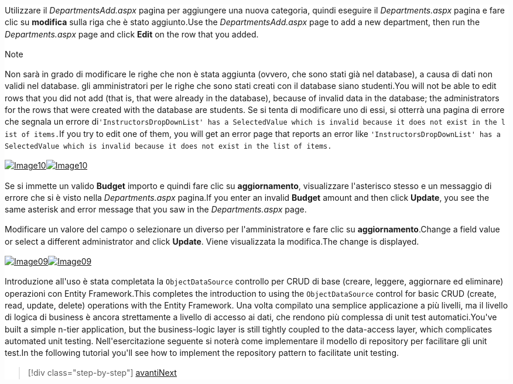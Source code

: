 <span data-ttu-id="65e01-328">Utilizzare il *DepartmentsAdd.aspx* pagina per aggiungere una nuova categoria, quindi eseguire il *Departments.aspx* pagina e fare clic su **modifica** sulla riga che è stato aggiunto.</span><span class="sxs-lookup"><span data-stu-id="65e01-328">Use the *DepartmentsAdd.aspx* page to add a new department, then run the *Departments.aspx* page and click **Edit** on the row that you added.</span></span>

> [!NOTE]
> <span data-ttu-id="65e01-329">Non sarà in grado di modificare le righe che non è stata aggiunta (ovvero, che sono stati già nel database), a causa di dati non validi nel database. gli amministratori per le righe che sono stati creati con il database siano studenti.</span><span class="sxs-lookup"><span data-stu-id="65e01-329">You will not be able to edit rows that you did not add (that is, that were already in the database), because of invalid data in the database; the administrators for the rows that were created with the database are students.</span></span> <span data-ttu-id="65e01-330">Se si tenta di modificare uno di essi, si otterrà una pagina di errore che segnala un errore di`'InstructorsDropDownList' has a SelectedValue which is invalid because it does not exist in the list of items.`</span><span class="sxs-lookup"><span data-stu-id="65e01-330">If you try to edit one of them, you will get an error page that reports an error like `'InstructorsDropDownList' has a SelectedValue which is invalid because it does not exist in the list of items.`</span></span>


<span data-ttu-id="65e01-331">[![Image10](using-the-entity-framework-and-the-objectdatasource-control-part-1-getting-started/_static/image36.png)](using-the-entity-framework-and-the-objectdatasource-control-part-1-getting-started/_static/image35.png)</span><span class="sxs-lookup"><span data-stu-id="65e01-331">[![Image10](using-the-entity-framework-and-the-objectdatasource-control-part-1-getting-started/_static/image36.png)](using-the-entity-framework-and-the-objectdatasource-control-part-1-getting-started/_static/image35.png)</span></span>

<span data-ttu-id="65e01-332">Se si immette un valido **Budget** importo e quindi fare clic su **aggiornamento**, visualizzare l'asterisco stesso e un messaggio di errore che si è visto nella *Departments.aspx* pagina.</span><span class="sxs-lookup"><span data-stu-id="65e01-332">If you enter an invalid **Budget** amount and then click **Update**, you see the same asterisk and error message that you saw in the *Departments.aspx* page.</span></span>

<span data-ttu-id="65e01-333">Modificare un valore del campo o selezionare un diverso per l'amministratore e fare clic su **aggiornamento**.</span><span class="sxs-lookup"><span data-stu-id="65e01-333">Change a field value or select a different administrator and click **Update**.</span></span> <span data-ttu-id="65e01-334">Viene visualizzata la modifica.</span><span class="sxs-lookup"><span data-stu-id="65e01-334">The change is displayed.</span></span>

<span data-ttu-id="65e01-335">[![Image09](using-the-entity-framework-and-the-objectdatasource-control-part-1-getting-started/_static/image38.png)](using-the-entity-framework-and-the-objectdatasource-control-part-1-getting-started/_static/image37.png)</span><span class="sxs-lookup"><span data-stu-id="65e01-335">[![Image09](using-the-entity-framework-and-the-objectdatasource-control-part-1-getting-started/_static/image38.png)](using-the-entity-framework-and-the-objectdatasource-control-part-1-getting-started/_static/image37.png)</span></span>

<span data-ttu-id="65e01-336">Introduzione all'uso è stata completata la `ObjectDataSource` controllo per CRUD di base (creare, leggere, aggiornare ed eliminare) operazioni con Entity Framework.</span><span class="sxs-lookup"><span data-stu-id="65e01-336">This completes the introduction to using the `ObjectDataSource` control for basic CRUD (create, read, update, delete) operations with the Entity Framework.</span></span> <span data-ttu-id="65e01-337">Una volta compilato una semplice applicazione a più livelli, ma il livello di logica di business è ancora strettamente a livello di accesso ai dati, che rendono più complessa di unit test automatici.</span><span class="sxs-lookup"><span data-stu-id="65e01-337">You've built a simple n-tier application, but the business-logic layer is still tightly coupled to the data-access layer, which complicates automated unit testing.</span></span> <span data-ttu-id="65e01-338">Nell'esercitazione seguente si noterà come implementare il modello di repository per facilitare gli unit test.</span><span class="sxs-lookup"><span data-stu-id="65e01-338">In the following tutorial you'll see how to implement the repository pattern to facilitate unit testing.</span></span>

>[!div class="step-by-step"]
[<span data-ttu-id="65e01-339">avanti</span><span class="sxs-lookup"><span data-stu-id="65e01-339">Next</span></span>](using-the-entity-framework-and-the-objectdatasource-control-part-2-adding-a-business-logic-layer-and-unit-tests.md)
